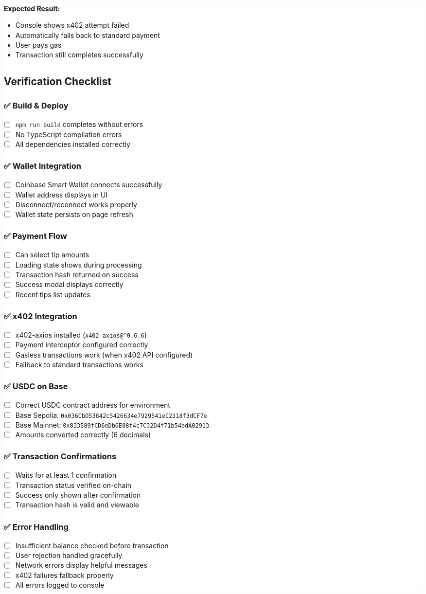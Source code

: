 **Expected Result:**
- Console shows x402 attempt failed
- Automatically falls back to standard payment
- User pays gas
- Transaction still completes successfully

## Verification Checklist

### ✅ Build & Deploy
- [ ] `npm run build` completes without errors
- [ ] No TypeScript compilation errors
- [ ] All dependencies installed correctly

### ✅ Wallet Integration
- [ ] Coinbase Smart Wallet connects successfully
- [ ] Wallet address displays in UI
- [ ] Disconnect/reconnect works properly
- [ ] Wallet state persists on page refresh

### ✅ Payment Flow
- [ ] Can select tip amounts
- [ ] Loading state shows during processing
- [ ] Transaction hash returned on success
- [ ] Success modal displays correctly
- [ ] Recent tips list updates

### ✅ x402 Integration
- [ ] x402-axios installed (`x402-axios@^0.6.6`)
- [ ] Payment interceptor configured correctly
- [ ] Gasless transactions work (when x402 API configured)
- [ ] Fallback to standard transactions works

### ✅ USDC on Base
- [ ] Correct USDC contract address for environment
- [ ] Base Sepolia: `0x036CbD53842c5426634e7929541eC2318f3dCF7e`
- [ ] Base Mainnet: `0x833589fCD6eDb6E08f4c7C32D4f71b54bdA02913`
- [ ] Amounts converted correctly (6 decimals)

### ✅ Transaction Confirmations
- [ ] Waits for at least 1 confirmation
- [ ] Transaction status verified on-chain
- [ ] Success only shown after confirmation
- [ ] Transaction hash is valid and viewable

### ✅ Error Handling
- [ ] Insufficient balance checked before transaction
- [ ] User rejection handled gracefully
- [ ] Network errors display helpful messages
- [ ] x402 failures fallback properly
- [ ] All errors logged to console
